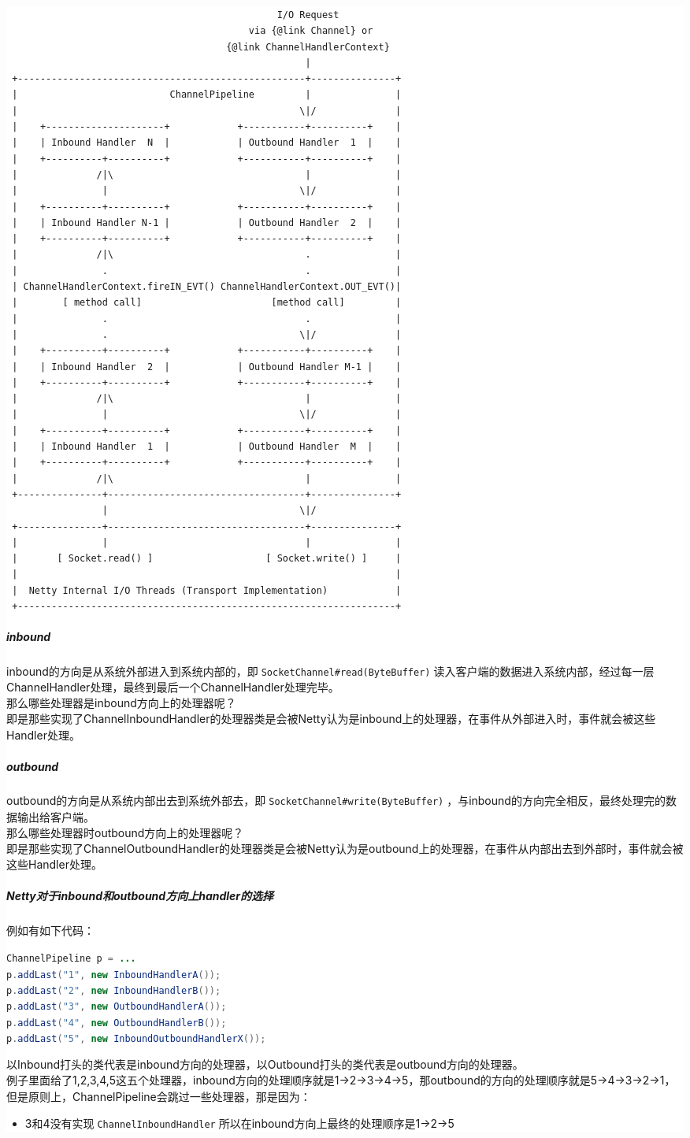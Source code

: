 ```text
                                                I/O Request
                                           via {@link Channel} or
                                       {@link ChannelHandlerContext}
                                                     |
 +---------------------------------------------------+---------------+
 |                           ChannelPipeline         |               |
 |                                                  \|/              |
 |    +---------------------+            +-----------+----------+    |
 |    | Inbound Handler  N  |            | Outbound Handler  1  |    |
 |    +----------+----------+            +-----------+----------+    |
 |              /|\                                  |               |
 |               |                                  \|/              |
 |    +----------+----------+            +-----------+----------+    |
 |    | Inbound Handler N-1 |            | Outbound Handler  2  |    |
 |    +----------+----------+            +-----------+----------+    |
 |              /|\                                  .               |
 |               .                                   .               |
 | ChannelHandlerContext.fireIN_EVT() ChannelHandlerContext.OUT_EVT()|
 |        [ method call]                       [method call]         |
 |               .                                   .               |
 |               .                                  \|/              |
 |    +----------+----------+            +-----------+----------+    |
 |    | Inbound Handler  2  |            | Outbound Handler M-1 |    |
 |    +----------+----------+            +-----------+----------+    |
 |              /|\                                  |               |
 |               |                                  \|/              |
 |    +----------+----------+            +-----------+----------+    |
 |    | Inbound Handler  1  |            | Outbound Handler  M  |    |
 |    +----------+----------+            +-----------+----------+    |
 |              /|\                                  |               |
 +---------------+-----------------------------------+---------------+
                 |                                  \|/
 +---------------+-----------------------------------+---------------+
 |               |                                   |               |
 |       [ Socket.read() ]                    [ Socket.write() ]     |
 |                                                                   |
 |  Netty Internal I/O Threads (Transport Implementation)            |
 +-------------------------------------------------------------------+
```
##### inbound
inbound的方向是从系统外部进入到系统内部的，即 `SocketChannel#read(ByteBuffer)` 读入客户端的数据进入系统内部，经过每一层ChannelHandler处理，最终到最后一个ChannelHandler处理完毕。  
那么哪些处理器是inbound方向上的处理器呢？  
即是那些实现了ChannelInboundHandler的处理器类是会被Netty认为是inbound上的处理器，在事件从外部进入时，事件就会被这些Handler处理。
##### outbound
outbound的方向是从系统内部出去到系统外部去，即 `SocketChannel#write(ByteBuffer)` ，与inbound的方向完全相反，最终处理完的数据输出给客户端。  
那么哪些处理器时outbound方向上的处理器呢？  
即是那些实现了ChannelOutboundHandler的处理器类是会被Netty认为是outbound上的处理器，在事件从内部出去到外部时，事件就会被这些Handler处理。
##### Netty对于inbound和outbound方向上handler的选择
例如有如下代码：
```java
ChannelPipeline p = ...
p.addLast("1", new InboundHandlerA());
p.addLast("2", new InboundHandlerB());
p.addLast("3", new OutboundHandlerA());
p.addLast("4", new OutboundHandlerB());
p.addLast("5", new InboundOutboundHandlerX());
```
以Inbound打头的类代表是inbound方向的处理器，以Outbound打头的类代表是outbound方向的处理器。  
例子里面给了1,2,3,4,5这五个处理器，inbound方向的处理顺序就是1->2->3->4->5，那outbound的方向的处理顺序就是5->4->3->2->1，但是原则上，ChannelPipeline会跳过一些处理器，那是因为：
* 3和4没有实现 `ChannelInboundHandler` 所以在inbound方向上最终的处理顺序是1->2->5